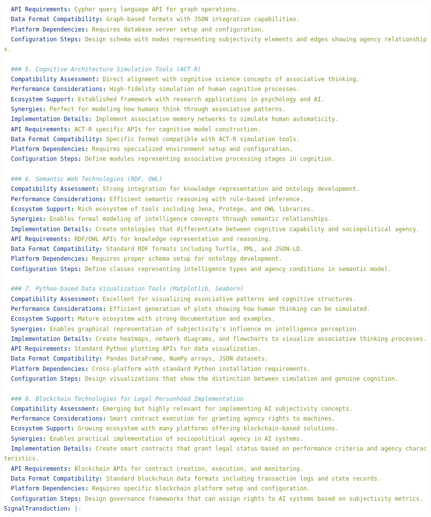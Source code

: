 ```yaml
  API Requirements: Cypher query language API for graph operations.
  Data Format Compatibility: Graph-based formats with JSON integration capabilities.
  Platform Dependencies: Requires database server setup and configuration.
  Configuration Steps: Design schema with nodes representing subjectivity elements and edges showing agency relationships.

  ### 5. Cognitive Architecture Simulation Tools (ACT-R)
  Compatibility Assessment: Direct alignment with cognitive science concepts of associative thinking.
  Performance Considerations: High-fidelity simulation of human cognitive processes.
  Ecosystem Support: Established framework with research applications in psychology and AI.
  Synergies: Perfect for modeling how humans think through associative patterns.
  Implementation Details: Implement associative memory networks to simulate human automaticity.
  API Requirements: ACT-R specific APIs for cognitive model construction.
  Data Format Compatibility: Specific format compatible with ACT-R simulation tools.
  Platform Dependencies: Requires specialized environment setup and configuration.
  Configuration Steps: Define modules representing associative processing stages in cognition.

  ### 6. Semantic Web Technologies (RDF, OWL)
  Compatibility Assessment: Strong integration for knowledge representation and ontology development.
  Performance Considerations: Efficient semantic reasoning with rule-based inference.
  Ecosystem Support: Rich ecosystem of tools including Jena, Protege, and OWL libraries.
  Synergies: Enables formal modeling of intelligence concepts through semantic relationships.
  Implementation Details: Create ontologies that differentiate between cognitive capability and sociopolitical agency.
  API Requirements: RDF/OWL APIs for knowledge representation and reasoning.
  Data Format Compatibility: Standard RDF formats including Turtle, XML, and JSON-LD.
  Platform Dependencies: Requires proper schema setup for ontology development.
  Configuration Steps: Define classes representing intelligence types and agency conditions in semantic model.

  ### 7. Python-based Data Visualization Tools (Matplotlib, Seaborn)
  Compatibility Assessment: Excellent for visualizing associative patterns and cognitive structures.
  Performance Considerations: Efficient generation of plots showing how human thinking can be simulated.
  Ecosystem Support: Mature ecosystem with strong documentation and examples.
  Synergies: Enables graphical representation of subjectivity's influence on intelligence perception.
  Implementation Details: Create heatmaps, network diagrams, and flowcharts to visualize associative thinking processes.
  API Requirements: Standard Python plotting APIs for data visualization.
  Data Format Compatibility: Pandas DataFrame, NumPy arrays, JSON datasets.
  Platform Dependencies: Cross-platform with standard Python installation requirements.
  Configuration Steps: Design visualizations that show the distinction between simulation and genuine cognition.

  ### 8. Blockchain Technologies for Legal Personhood Implementation
  Compatibility Assessment: Emerging but highly relevant for implementing AI subjectivity concepts.
  Performance Considerations: Smart contract execution for granting agency rights to machines.
  Ecosystem Support: Growing ecosystem with many platforms offering blockchain-based solutions.
  Synergies: Enables practical implementation of sociopolitical agency in AI systems.
  Implementation Details: Create smart contracts that grant legal status based on performance criteria and agency characteristics.
  API Requirements: Blockchain APIs for contract creation, execution, and monitoring.
  Data Format Compatibility: Standard blockchain data formats including transaction logs and state records.
  Platform Dependencies: Requires specific blockchain platform setup and configuration.
  Configuration Steps: Design governance frameworks that can assign rights to AI systems based on subjectivity metrics.
SignalTransduction: |-
```